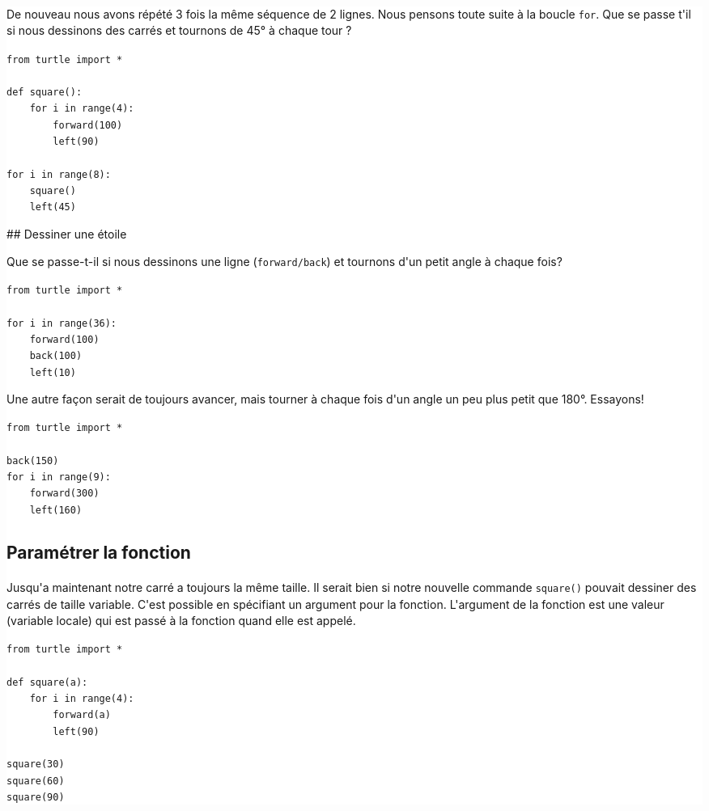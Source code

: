 De nouveau nous avons répété 3 fois la même séquence de 2 lignes.
Nous pensons toute suite à la boucle `for`.
Que se passe t'il si nous dessinons des carrés et tournons de 45° à chaque tour ?

```{codeplay}
from turtle import *

def square():
    for i in range(4):
        forward(100)
        left(90)

for i in range(8):
    square()
    left(45)
```

## Dessiner une étoile

Que se passe-t-il si nous dessinons une ligne (`forward/back`) et tournons d'un petit angle à chaque fois?

```{codeplay}
from turtle import *

for i in range(36):
    forward(100)
    back(100)
    left(10)
```

Une autre façon serait de toujours avancer, mais tourner à chaque fois d'un angle un peu plus petit que 180°.
Essayons!

```{codeplay}
from turtle import *

back(150)
for i in range(9):
    forward(300)
    left(160)
```

## Paramétrer la fonction

Jusqu'a maintenant notre carré a toujours la même taille.
Il serait bien si notre nouvelle commande `square()` pouvait dessiner des carrés de taille variable.
C'est possible en spécifiant un argument pour la fonction.
L'argument de la fonction est une valeur (variable locale) qui est passé à la fonction quand elle est appelé.

```{codeplay}
from turtle import *

def square(a):
    for i in range(4):
        forward(a)
        left(90)
        
square(30)
square(60)
square(90)
```

